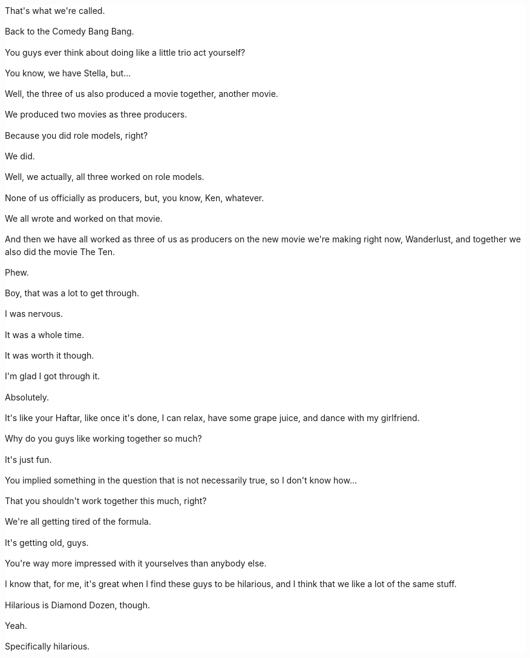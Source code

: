 That's what we're called.

Back to the Comedy Bang Bang.

You guys ever think about doing like a little trio act yourself?

You know, we have Stella, but...

Well, the three of us also produced a movie together, another movie.

We produced two movies as three producers.

Because you did role models, right?

We did.

Well, we actually, all three worked on role models.

None of us officially as producers, but, you know, Ken, whatever.

We all wrote and worked on that movie.

And then we have all worked as three of us as producers on the new movie we're making right now, Wanderlust, and together we also did the movie The Ten.

Phew.

Boy, that was a lot to get through.

I was nervous.

It was a whole time.

It was worth it though.

I'm glad I got through it.

Absolutely.

It's like your Haftar, like once it's done, I can relax, have some grape juice, and dance with my girlfriend.

Why do you guys like working together so much?

It's just fun.

You implied something in the question that is not necessarily true, so I don't know how...

That you shouldn't work together this much, right?

We're all getting tired of the formula.

It's getting old, guys.

You're way more impressed with it yourselves than anybody else.

I know that, for me, it's great when I find these guys to be hilarious, and I think that we like a lot of the same stuff.

Hilarious is Diamond Dozen, though.

Yeah.

Specifically hilarious.
